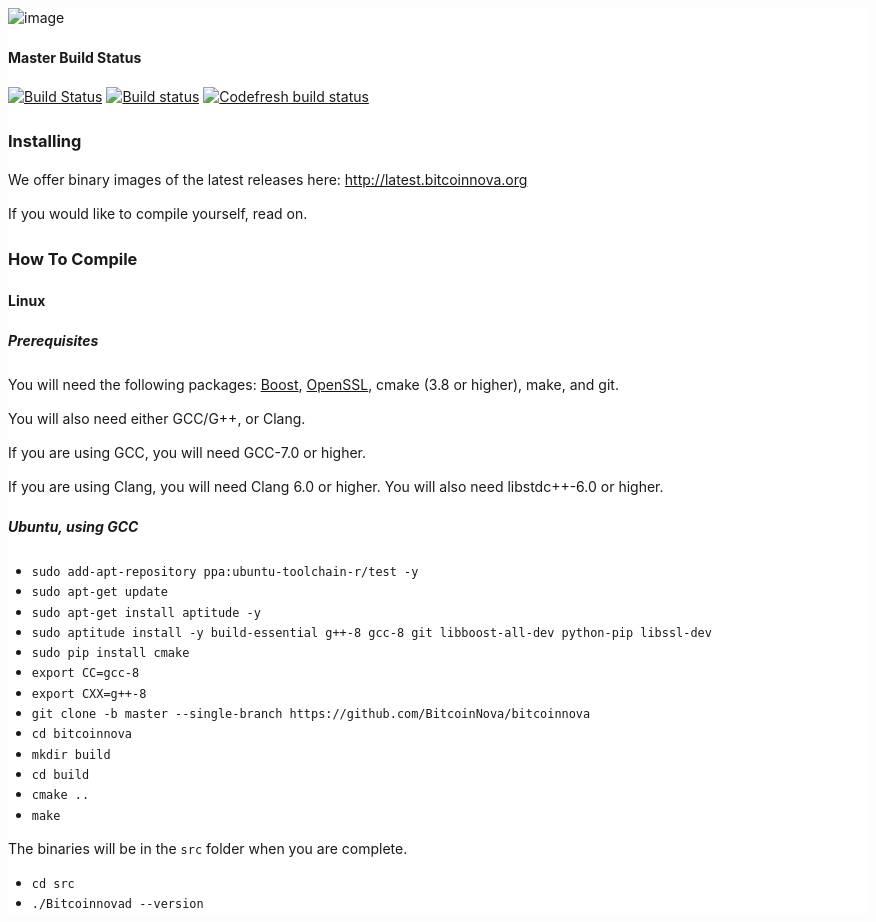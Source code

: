 ![image](http://pool.bitcoinn.biz/bitcoin-nova.png)

#### Master Build Status
[![Build Status](https://travis-ci.org/IB313184/Bitcoinnova-dev.svg?branch=master)](https://travis-ci.org/IB313184/Bitcoinnova-dev) [![Build status](https://ci.appveyor.com/api/projects/status/91q3w81kklxo18yk/branch/master?svg=true)](https://ci.appveyor.com/project/IB313184/bitcoinnova-dev/branch/master) [![Codefresh build status](https://g.codefresh.io/api/badges/pipeline/ib313184/IB313184%2FBitcoinnova-dev%2FBitcoinnova-dev?branch=master&key=eyJhbGciOiJIUzI1NiJ9.NWM5OGFiZGMwNzJlMmFhYzcwYzNhNjdl.JIEMTZguPPxrD4RzmqYrFq_Kk5Eblvdr8eGgk_WpUXo&type=cf-1)](https://g.codefresh.io/pipelines/Bitcoinnova-dev/builds?repoOwner=IB313184&repoName=Bitcoinnova-dev&serviceName=IB313184%2FBitcoinnova-dev&filter=trigger:build~Build;branch:master;pipeline:5c9936b724b8467c9034f151~Bitcoinnova-dev)

### Installing

We offer binary images of the latest releases here: http://latest.bitcoinnova.org

If you would like to compile yourself, read on.

### How To Compile

#### Linux

##### Prerequisites

You will need the following packages: [Boost](https://www.boost.org/), [OpenSSL](https://www.openssl.org/), cmake (3.8 or higher), make, and git.

You will also need either GCC/G++, or Clang.

If you are using GCC, you will need GCC-7.0 or higher.

If you are using Clang, you will need Clang 6.0 or higher. You will also need libstdc++\-6.0 or higher.

##### Ubuntu, using GCC

- `sudo add-apt-repository ppa:ubuntu-toolchain-r/test -y`
- `sudo apt-get update`
- `sudo apt-get install aptitude -y`
- `sudo aptitude install -y build-essential g++-8 gcc-8 git libboost-all-dev python-pip libssl-dev`
- `sudo pip install cmake`
- `export CC=gcc-8`
- `export CXX=g++-8`
- `git clone -b master --single-branch https://github.com/BitcoinNova/bitcoinnova`
- `cd bitcoinnova`
- `mkdir build`
- `cd build`
- `cmake ..`
- `make`

The binaries will be in the `src` folder when you are complete.

- `cd src`
- `./Bitcoinnovad --version`
